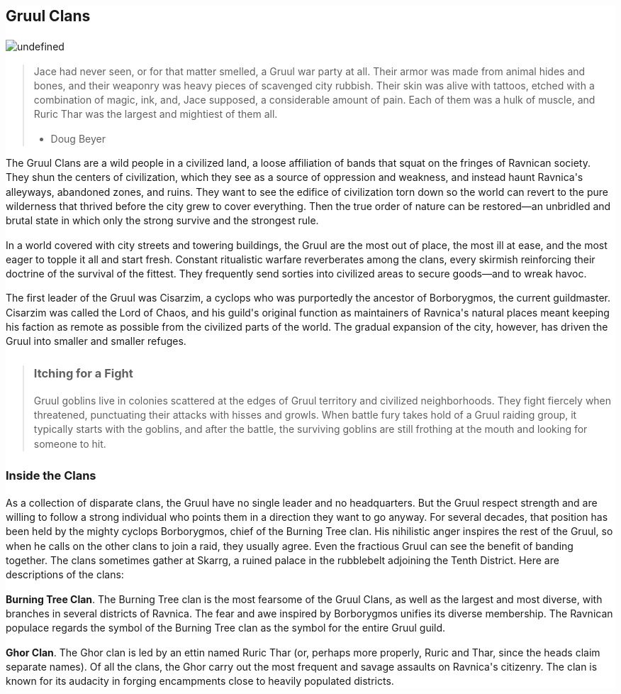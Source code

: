 ## Gruul Clans

![undefined](book/GGR/034-221.png)

> Jace had never seen, or for that matter smelled, a Gruul war party at all. Their armor was made from animal hides and bones, and their weaponry was heavy pieces of scavenged city rubbish. Their skin was alive with tattoos, etched with a combination of magic, ink, and, Jace supposed, a considerable amount of pain. Each of them was a hulk of muscle, and Ruric Thar was the largest and mightiest of them all.
> 
> - Doug Beyer

The Gruul Clans are a wild people in a civilized land, a loose affiliation of bands that squat on the fringes of Ravnican society. They shun the centers of civilization, which they see as a source of oppression and weakness, and instead haunt Ravnica's alleyways, abandoned zones, and ruins. They want to see the edifice of civilization torn down so the world can revert to the pure wilderness that thrived before the city grew to cover everything. Then the true order of nature can be restored—an unbridled and brutal state in which only the strong survive and the strongest rule.

In a world covered with city streets and towering buildings, the Gruul are the most out of place, the most ill at ease, and the most eager to topple it all and start fresh. Constant ritualistic warfare reverberates among the clans, every skirmish reinforcing their doctrine of the survival of the fittest. They frequently send sorties into civilized areas to secure goods—and to wreak havoc.

The first leader of the Gruul was Cisarzim, a cyclops who was purportedly the ancestor of Borborygmos, the current guildmaster. Cisarzim was called the Lord of Chaos, and his guild's original function as maintainers of Ravnica's natural places meant keeping his faction as remote as possible from the civilized parts of the world. The gradual expansion of the city, however, has driven the Gruul into smaller and smaller refuges.

> ### Itching for a Fight
> 
> Gruul goblins live in colonies scattered at the edges of Gruul territory and civilized neighborhoods. They fight fiercely when threatened, punctuating their attacks with hisses and growls. When battle fury takes hold of a Gruul raiding group, it typically starts with the goblins, and after the battle, the surviving goblins are still frothing at the mouth and looking for someone to hit.

### Inside the Clans

As a collection of disparate clans, the Gruul have no single leader and no headquarters. But the Gruul respect strength and are willing to follow a strong individual who points them in a direction they want to go anyway. For several decades, that position has been held by the mighty cyclops Borborygmos, chief of the Burning Tree clan. His nihilistic anger inspires the rest of the Gruul, so when he calls on the other clans to join a raid, they usually agree. Even the fractious Gruul can see the benefit of banding together. The clans sometimes gather at Skarrg, a ruined palace in the rubblebelt adjoining the Tenth District. Here are descriptions of the clans:

**Burning Tree Clan**. The Burning Tree clan is the most fearsome of the Gruul Clans, as well as the largest and most diverse, with branches in several districts of Ravnica. The fear and awe inspired by Borborygmos unifies its diverse membership. The Ravnican populace regards the symbol of the Burning Tree clan as the symbol for the entire Gruul guild.

**Ghor Clan**. The Ghor clan is led by an ettin named Ruric Thar (or, perhaps more properly, Ruric and Thar, since the heads claim separate names). Of all the clans, the Ghor carry out the most frequent and savage assaults on Ravnica's citizenry. The clan is known for its audacity in forging encampments close to heavily populated districts.
